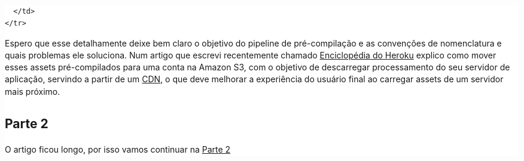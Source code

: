       </td>
    </tr>
  </tbody>
</table>
<p>Espero que esse detalhamente deixe bem claro o objetivo do pipeline de pré-compilação e as convenções de nomenclatura e quais problemas ele soluciona. Num artigo que escrevi recentemente chamado <a href="https://akitaonrails.com/2012/04/20/heroku-tips-enciclopedia-do-heroku">Enciclopédia do Heroku</a> explico como mover esses assets pré-compilados para uma conta na Amazon S3, com o objetivo de descarregar processamento do seu servidor de aplicação, servindo a partir de um <a href="https://pt.wikipedia.org/wiki/Content_Delivery_Network"><span class="caps">CDN</span></a>, o que deve melhorar a experiência do usuário final ao carregar assets de um servidor mais próximo.</p>
<h2>Parte 2</h2>
<p>O artigo ficou longo, por isso vamos continuar na <a href="https://akitaonrails.com/2012/07/02/asset-pipeline-para-iniciantes-parte-2">Parte 2</a></p>
<p></p>